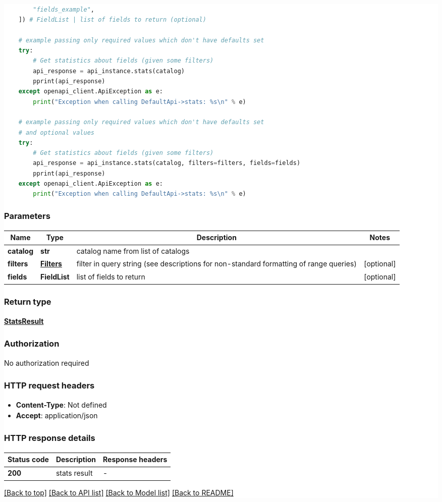 ```python
        "fields_example",
    ]) # FieldList | list of fields to return (optional)

    # example passing only required values which don't have defaults set
    try:
        # Get statistics about fields (given some filters)
        api_response = api_instance.stats(catalog)
        pprint(api_response)
    except openapi_client.ApiException as e:
        print("Exception when calling DefaultApi->stats: %s\n" % e)

    # example passing only required values which don't have defaults set
    # and optional values
    try:
        # Get statistics about fields (given some filters)
        api_response = api_instance.stats(catalog, filters=filters, fields=fields)
        pprint(api_response)
    except openapi_client.ApiException as e:
        print("Exception when calling DefaultApi->stats: %s\n" % e)
```


### Parameters

Name | Type | Description  | Notes
------------- | ------------- | ------------- | -------------
 **catalog** | **str**| catalog name from list of catalogs |
 **filters** | [**Filters**](FiltersValue.md)| filter in query string (see descriptions for non-standard formatting of range queries) | [optional]
 **fields** | **FieldList**| list of fields to return | [optional]

### Return type

[**StatsResult**](StatsResult.md)

### Authorization

No authorization required

### HTTP request headers

 - **Content-Type**: Not defined
 - **Accept**: application/json


### HTTP response details

| Status code | Description | Response headers |
|-------------|-------------|------------------|
**200** | stats result |  -  |

[[Back to top]](#) [[Back to API list]](../README.md#documentation-for-api-endpoints) [[Back to Model list]](../README.md#documentation-for-models) [[Back to README]](../README.md)

